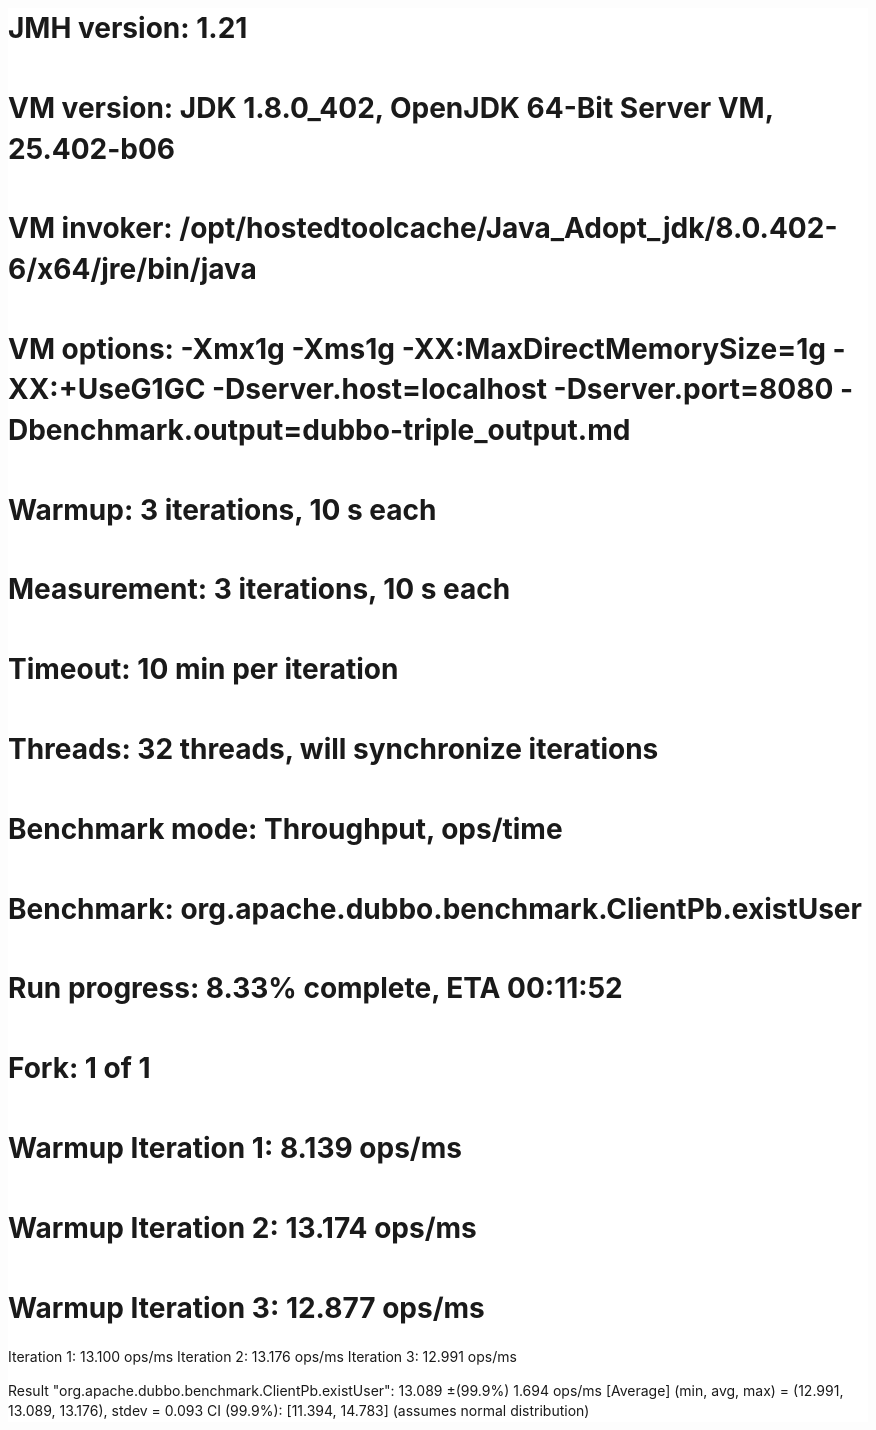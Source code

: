 
# JMH version: 1.21
# VM version: JDK 1.8.0_402, OpenJDK 64-Bit Server VM, 25.402-b06
# VM invoker: /opt/hostedtoolcache/Java_Adopt_jdk/8.0.402-6/x64/jre/bin/java
# VM options: -Xmx1g -Xms1g -XX:MaxDirectMemorySize=1g -XX:+UseG1GC -Dserver.host=localhost -Dserver.port=8080 -Dbenchmark.output=dubbo-triple_output.md
# Warmup: 3 iterations, 10 s each
# Measurement: 3 iterations, 10 s each
# Timeout: 10 min per iteration
# Threads: 32 threads, will synchronize iterations
# Benchmark mode: Throughput, ops/time
# Benchmark: org.apache.dubbo.benchmark.ClientPb.existUser

# Run progress: 8.33% complete, ETA 00:11:52
# Fork: 1 of 1
# Warmup Iteration   1: 8.139 ops/ms
# Warmup Iteration   2: 13.174 ops/ms
# Warmup Iteration   3: 12.877 ops/ms
Iteration   1: 13.100 ops/ms
Iteration   2: 13.176 ops/ms
Iteration   3: 12.991 ops/ms


Result "org.apache.dubbo.benchmark.ClientPb.existUser":
  13.089 ±(99.9%) 1.694 ops/ms [Average]
  (min, avg, max) = (12.991, 13.089, 13.176), stdev = 0.093
  CI (99.9%): [11.394, 14.783] (assumes normal distribution)
